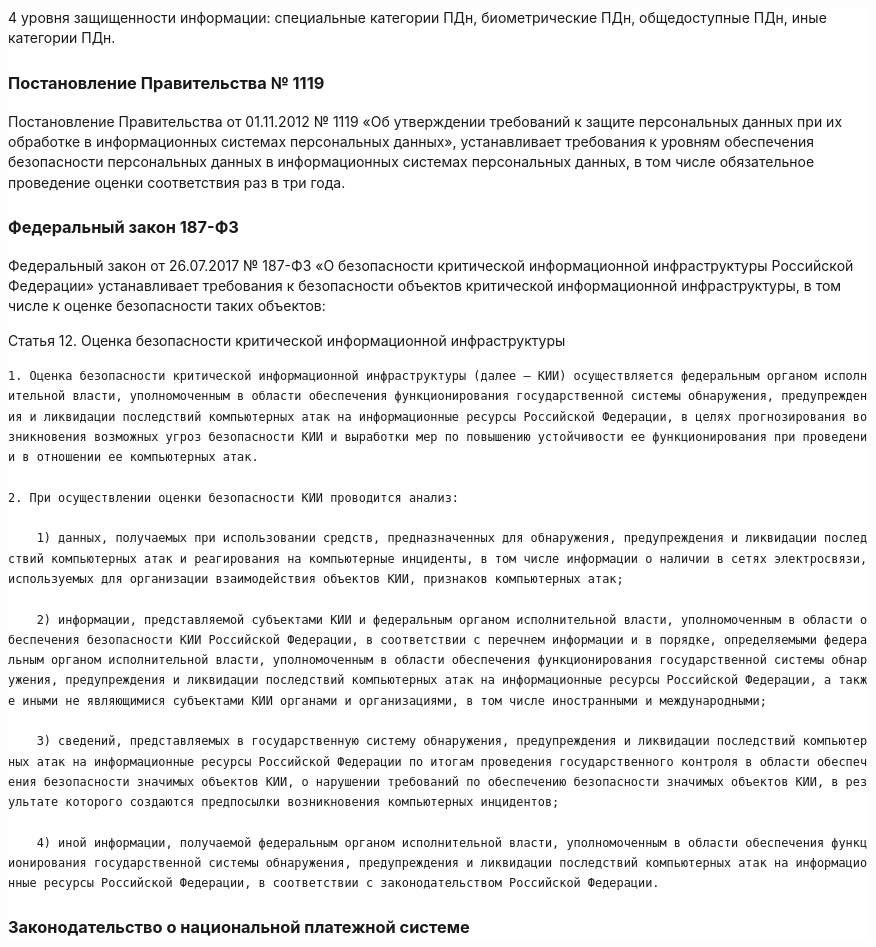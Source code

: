 4 уровня защищенности информации: специальные категории ПДн, биометрические ПДн, общедоступные ПДн, иные категории ПДн.

### Постановление Правительства № 1119

Постановление Правительства от 01.11.2012 № 1119 «Об утверждении требований к защите персональных данных при их обработке в информационных системах персональных данных», устанавливает требования к уровням обеспечения безопасности персональных данных в информационных системах персональных данных, в том числе обязательное проведение оценки соответствия раз в три года.

### Федеральный закон 187-ФЗ

Федеральный закон от 26.07.2017 № 187-ФЗ «О безопасности критической информационной инфраструктуры Российской Федерации» устанавливает требования к безопасности объектов критической информационной инфраструктуры, в том числе к оценке безопасности таких объектов: 

Статья 12. Оценка безопасности критической информационной инфраструктуры

```{important}
1. Оценка безопасности критической информационной инфраструктуры (далее – КИИ) осуществляется федеральным органом исполнительной власти, уполномоченным в области обеспечения функционирования государственной системы обнаружения, предупреждения и ликвидации последствий компьютерных атак на информационные ресурсы Российской Федерации, в целях прогнозирования возникновения возможных угроз безопасности КИИ и выработки мер по повышению устойчивости ее функционирования при проведении в отношении ее компьютерных атак.

2. При осуществлении оценки безопасности КИИ проводится анализ:

    1) данных, получаемых при использовании средств, предназначенных для обнаружения, предупреждения и ликвидации последствий компьютерных атак и реагирования на компьютерные инциденты, в том числе информации о наличии в сетях электросвязи, используемых для организации взаимодействия объектов КИИ, признаков компьютерных атак;

    2) информации, представляемой субъектами КИИ и федеральным органом исполнительной власти, уполномоченным в области обеспечения безопасности КИИ Российской Федерации, в соответствии с перечнем информации и в порядке, определяемыми федеральным органом исполнительной власти, уполномоченным в области обеспечения функционирования государственной системы обнаружения, предупреждения и ликвидации последствий компьютерных атак на информационные ресурсы Российской Федерации, а также иными не являющимися субъектами КИИ органами и организациями, в том числе иностранными и международными;

    3) сведений, представляемых в государственную систему обнаружения, предупреждения и ликвидации последствий компьютерных атак на информационные ресурсы Российской Федерации по итогам проведения государственного контроля в области обеспечения безопасности значимых объектов КИИ, о нарушении требований по обеспечению безопасности значимых объектов КИИ, в результате которого создаются предпосылки возникновения компьютерных инцидентов;

    4) иной информации, получаемой федеральным органом исполнительной власти, уполномоченным в области обеспечения функционирования государственной системы обнаружения, предупреждения и ликвидации последствий компьютерных атак на информационные ресурсы Российской Федерации, в соответствии с законодательством Российской Федерации.
```

### Законодательство о национальной платежной системе
